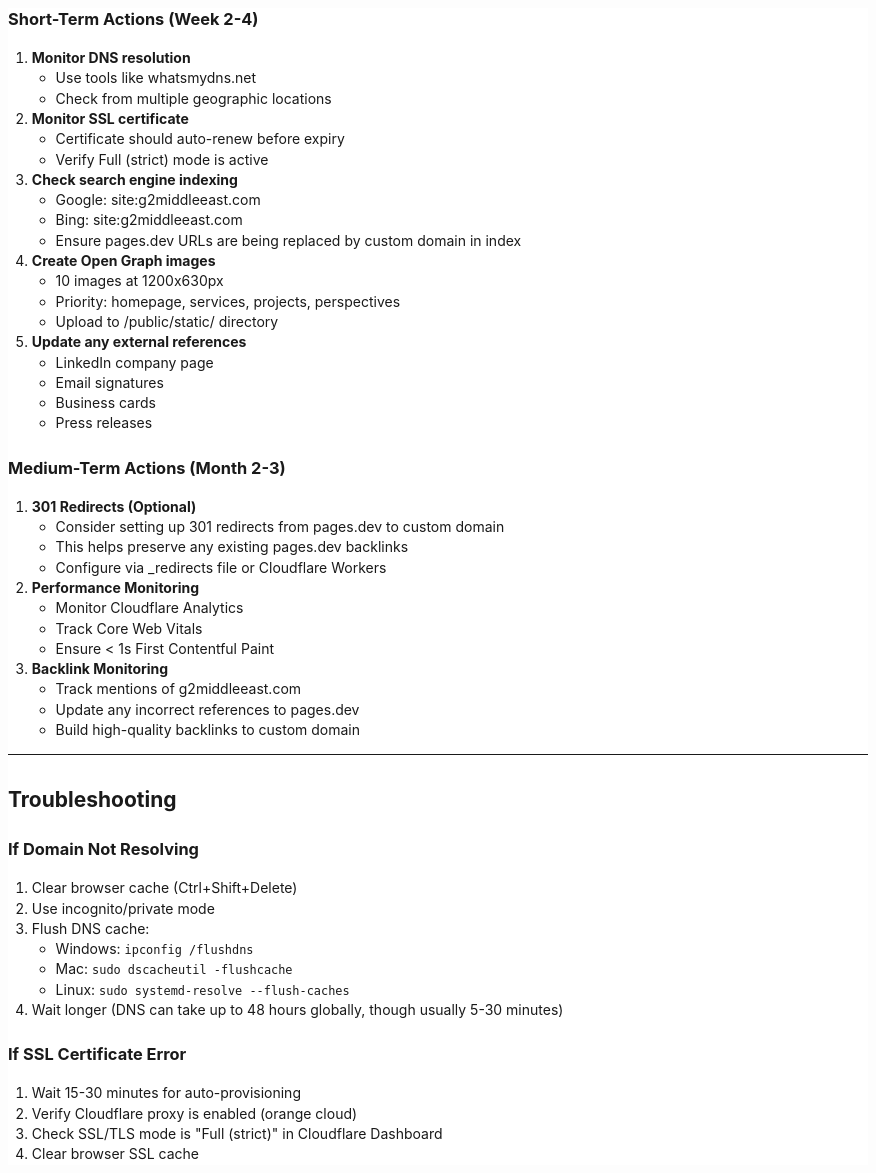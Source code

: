 ### Short-Term Actions (Week 2-4)
1. **Monitor DNS resolution**
   - Use tools like whatsmydns.net
   - Check from multiple geographic locations
2. **Monitor SSL certificate**
   - Certificate should auto-renew before expiry
   - Verify Full (strict) mode is active
3. **Check search engine indexing**
   - Google: site:g2middleeast.com
   - Bing: site:g2middleeast.com
   - Ensure pages.dev URLs are being replaced by custom domain in index
4. **Create Open Graph images**
   - 10 images at 1200x630px
   - Priority: homepage, services, projects, perspectives
   - Upload to /public/static/ directory
5. **Update any external references**
   - LinkedIn company page
   - Email signatures
   - Business cards
   - Press releases

### Medium-Term Actions (Month 2-3)
1. **301 Redirects (Optional)**
   - Consider setting up 301 redirects from pages.dev to custom domain
   - This helps preserve any existing pages.dev backlinks
   - Configure via _redirects file or Cloudflare Workers
2. **Performance Monitoring**
   - Monitor Cloudflare Analytics
   - Track Core Web Vitals
   - Ensure < 1s First Contentful Paint
3. **Backlink Monitoring**
   - Track mentions of g2middleeast.com
   - Update any incorrect references to pages.dev
   - Build high-quality backlinks to custom domain

---

## Troubleshooting

### If Domain Not Resolving
1. Clear browser cache (Ctrl+Shift+Delete)
2. Use incognito/private mode
3. Flush DNS cache:
   - Windows: `ipconfig /flushdns`
   - Mac: `sudo dscacheutil -flushcache`
   - Linux: `sudo systemd-resolve --flush-caches`
4. Wait longer (DNS can take up to 48 hours globally, though usually 5-30 minutes)

### If SSL Certificate Error
1. Wait 15-30 minutes for auto-provisioning
2. Verify Cloudflare proxy is enabled (orange cloud)
3. Check SSL/TLS mode is "Full (strict)" in Cloudflare Dashboard
4. Clear browser SSL cache
